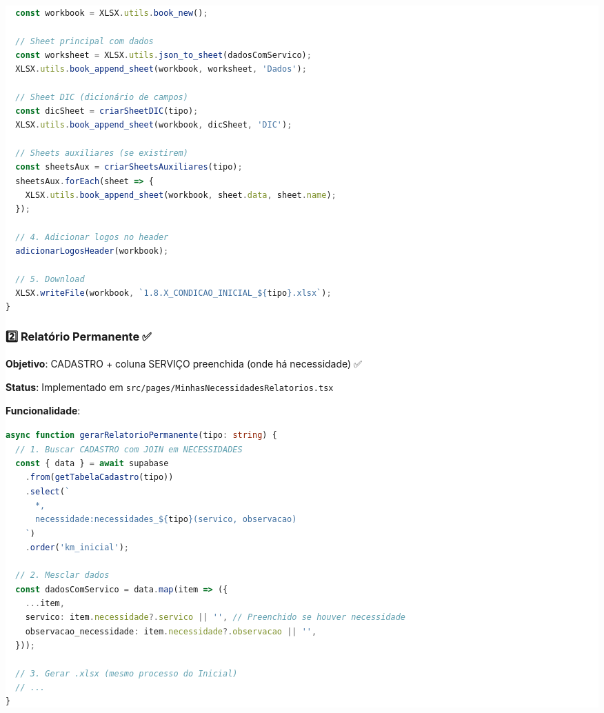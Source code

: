 ```typescript
  const workbook = XLSX.utils.book_new();

  // Sheet principal com dados
  const worksheet = XLSX.utils.json_to_sheet(dadosComServico);
  XLSX.utils.book_append_sheet(workbook, worksheet, 'Dados');

  // Sheet DIC (dicionário de campos)
  const dicSheet = criarSheetDIC(tipo);
  XLSX.utils.book_append_sheet(workbook, dicSheet, 'DIC');

  // Sheets auxiliares (se existirem)
  const sheetsAux = criarSheetsAuxiliares(tipo);
  sheetsAux.forEach(sheet => {
    XLSX.utils.book_append_sheet(workbook, sheet.data, sheet.name);
  });

  // 4. Adicionar logos no header
  adicionarLogosHeader(workbook);

  // 5. Download
  XLSX.writeFile(workbook, `1.8.X_CONDICAO_INICIAL_${tipo}.xlsx`);
}
```

### 2️⃣ Relatório Permanente ✅

**Objetivo**: CADASTRO + coluna SERVIÇO preenchida (onde há necessidade) ✅

**Status**: Implementado em `src/pages/MinhasNecessidadesRelatorios.tsx`

**Funcionalidade**:

```typescript
async function gerarRelatorioPermanente(tipo: string) {
  // 1. Buscar CADASTRO com JOIN em NECESSIDADES
  const { data } = await supabase
    .from(getTabelaCadastro(tipo))
    .select(`
      *,
      necessidade:necessidades_${tipo}(servico, observacao)
    `)
    .order('km_inicial');

  // 2. Mesclar dados
  const dadosComServico = data.map(item => ({
    ...item,
    servico: item.necessidade?.servico || '', // Preenchido se houver necessidade
    observacao_necessidade: item.necessidade?.observacao || '',
  }));

  // 3. Gerar .xlsx (mesmo processo do Inicial)
  // ...
}
```
